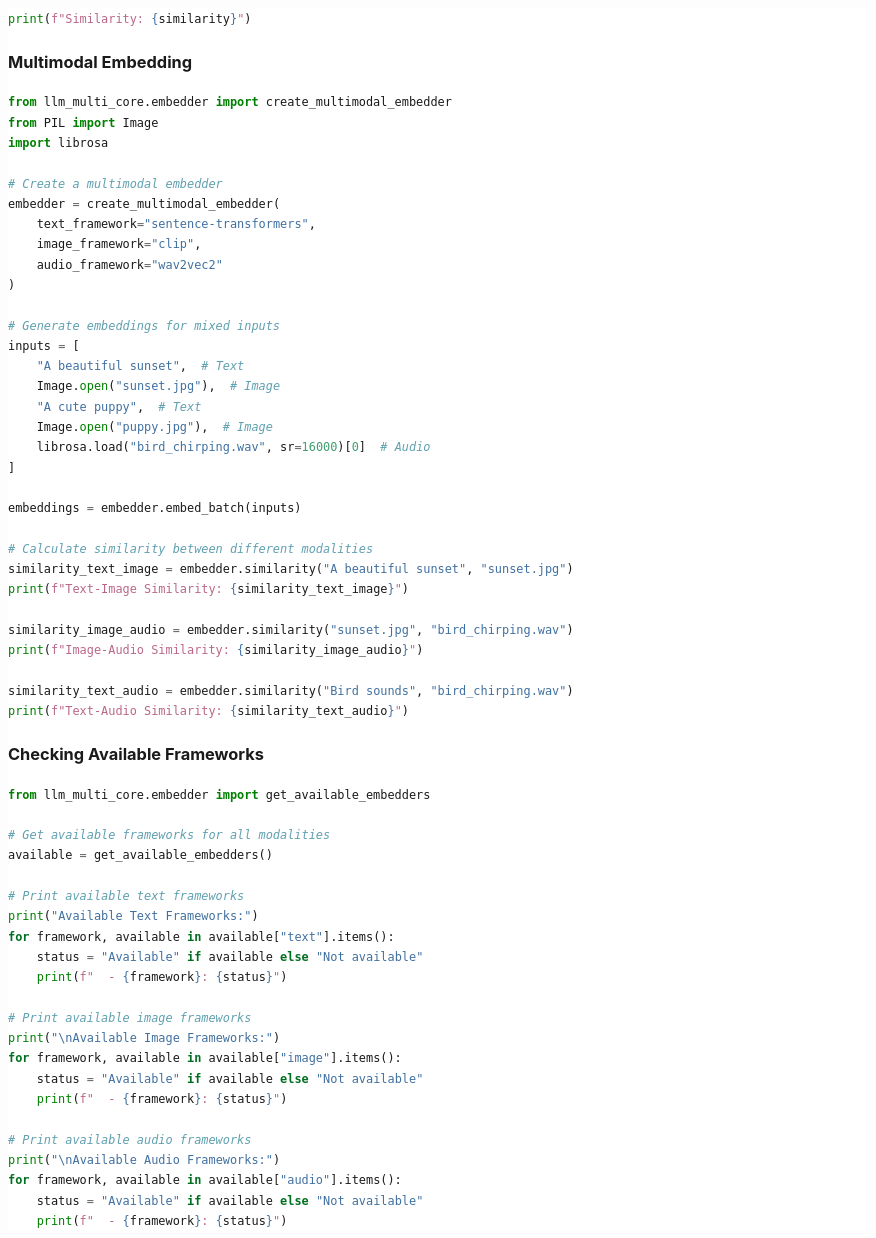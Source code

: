 ```python
print(f"Similarity: {similarity}")
```

### Multimodal Embedding

```python
from llm_multi_core.embedder import create_multimodal_embedder
from PIL import Image
import librosa

# Create a multimodal embedder
embedder = create_multimodal_embedder(
    text_framework="sentence-transformers",
    image_framework="clip",
    audio_framework="wav2vec2"
)

# Generate embeddings for mixed inputs
inputs = [
    "A beautiful sunset",  # Text
    Image.open("sunset.jpg"),  # Image
    "A cute puppy",  # Text
    Image.open("puppy.jpg"),  # Image
    librosa.load("bird_chirping.wav", sr=16000)[0]  # Audio
]

embeddings = embedder.embed_batch(inputs)

# Calculate similarity between different modalities
similarity_text_image = embedder.similarity("A beautiful sunset", "sunset.jpg")
print(f"Text-Image Similarity: {similarity_text_image}")

similarity_image_audio = embedder.similarity("sunset.jpg", "bird_chirping.wav")
print(f"Image-Audio Similarity: {similarity_image_audio}")

similarity_text_audio = embedder.similarity("Bird sounds", "bird_chirping.wav")
print(f"Text-Audio Similarity: {similarity_text_audio}")
```

### Checking Available Frameworks

```python
from llm_multi_core.embedder import get_available_embedders

# Get available frameworks for all modalities
available = get_available_embedders()

# Print available text frameworks
print("Available Text Frameworks:")
for framework, available in available["text"].items():
    status = "Available" if available else "Not available"
    print(f"  - {framework}: {status}")

# Print available image frameworks
print("\nAvailable Image Frameworks:")
for framework, available in available["image"].items():
    status = "Available" if available else "Not available"
    print(f"  - {framework}: {status}")

# Print available audio frameworks
print("\nAvailable Audio Frameworks:")
for framework, available in available["audio"].items():
    status = "Available" if available else "Not available"
    print(f"  - {framework}: {status}")
```